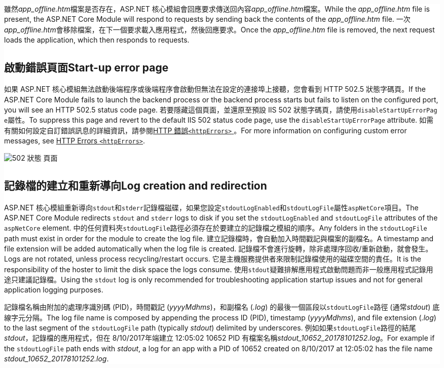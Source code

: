 <span data-ttu-id="a4d61-178">雖然*app_offline.htm*檔案是否存在，ASP.NET 核心模組會回應要求傳送回內容*app_offline.htm*檔案。</span><span class="sxs-lookup"><span data-stu-id="a4d61-178">While the *app_offline.htm* file is present, the ASP.NET Core Module will respond to requests by sending back the contents of the *app_offline.htm* file.</span></span> <span data-ttu-id="a4d61-179">一次*app_offline.htm*會移除檔案，在下一個要求載入應用程式，然後回應要求。</span><span class="sxs-lookup"><span data-stu-id="a4d61-179">Once the *app_offline.htm* file is removed, the next request loads the application, which then responds to requests.</span></span>

## <a name="start-up-error-page"></a><span data-ttu-id="a4d61-180">啟動錯誤頁面</span><span class="sxs-lookup"><span data-stu-id="a4d61-180">Start-up error page</span></span>

<span data-ttu-id="a4d61-181">如果 ASP.NET 核心模組無法啟動後端程序或後端程序會啟動但無法在設定的連接埠上接聽，您會看到 HTTP 502.5 狀態字碼頁。</span><span class="sxs-lookup"><span data-stu-id="a4d61-181">If the ASP.NET Core Module fails to launch the backend process or the backend process starts but fails to listen on the configured port, you will see an HTTP 502.5 status code page.</span></span> <span data-ttu-id="a4d61-182">若要隱藏這個頁面，並還原至預設 IIS 502 狀態字碼頁，請使用`disableStartUpErrorPage`屬性。</span><span class="sxs-lookup"><span data-stu-id="a4d61-182">To suppress this page and revert to the default IIS 502 status code page, use the `disableStartUpErrorPage` attribute.</span></span> <span data-ttu-id="a4d61-183">如需有關如何設定自訂錯誤訊息的詳細資訊，請參閱[HTTP 錯誤`<httpErrors>` ](https://docs.microsoft.com/iis/configuration/system.webServer/httpErrors/)。</span><span class="sxs-lookup"><span data-stu-id="a4d61-183">For more information on configuring custom error messages, see [HTTP Errors `<httpErrors>`](https://docs.microsoft.com/iis/configuration/system.webServer/httpErrors/).</span></span>

![502 狀態 頁面](aspnet-core-module/_static/ANCM-502_5.png)

## <a name="log-creation-and-redirection"></a><span data-ttu-id="a4d61-185">記錄檔的建立和重新導向</span><span class="sxs-lookup"><span data-stu-id="a4d61-185">Log creation and redirection</span></span>

<span data-ttu-id="a4d61-186">ASP.NET 核心模組重新導向`stdout`和`stderr`記錄檔磁碟，如果您設定`stdoutLogEnabled`和`stdoutLogFile`屬性`aspNetCore`項目。</span><span class="sxs-lookup"><span data-stu-id="a4d61-186">The ASP.NET Core Module redirects `stdout` and `stderr` logs to disk if you set the `stdoutLogEnabled` and `stdoutLogFile` attributes of the `aspNetCore` element.</span></span> <span data-ttu-id="a4d61-187">中的任何資料夾`stdoutLogFile`路徑必須存在於要建立的記錄檔之模組的順序。</span><span class="sxs-lookup"><span data-stu-id="a4d61-187">Any folders in the `stdoutLogFile` path must exist in order for the module to create the log file.</span></span> <span data-ttu-id="a4d61-188">建立記錄檔時，會自動加入時間戳記與檔案的副檔名。</span><span class="sxs-lookup"><span data-stu-id="a4d61-188">A timestamp and file extension will be added automatically when the log file is created.</span></span> <span data-ttu-id="a4d61-189">記錄檔不會進行旋轉，除非處理序回收/重新啟動，就會發生。</span><span class="sxs-lookup"><span data-stu-id="a4d61-189">Logs are not rotated, unless process recycling/restart occurs.</span></span> <span data-ttu-id="a4d61-190">它是主機服務提供者來限制記錄檔使用的磁碟空間的責任。</span><span class="sxs-lookup"><span data-stu-id="a4d61-190">It is the responsibility of the hoster to limit the disk space the logs consume.</span></span> <span data-ttu-id="a4d61-191">使用`stdout`疑難排解應用程式啟動問題而非一般應用程式記錄用途只建議記錄檔。</span><span class="sxs-lookup"><span data-stu-id="a4d61-191">Using the `stdout` log is only recommended for troubleshooting application startup issues and not for general application logging purposes.</span></span>

<span data-ttu-id="a4d61-192">記錄檔名稱由附加的處理序識別碼 (PID)，時間戳記 (*yyyyMdhms*)，和副檔名 (*.log*) 的最後一個區段以`stdoutLogFile`路徑 (通常*stdout*) 底線字元分隔。</span><span class="sxs-lookup"><span data-stu-id="a4d61-192">The log file name is composed by appending the process ID (PID), timestamp (*yyyyMdhms*), and file extension (*.log*) to the last segment of the `stdoutLogFile` path (typically *stdout*) delimited by underscores.</span></span> <span data-ttu-id="a4d61-193">例如如果`stdoutLogFile`路徑的結尾*stdout*，記錄檔的應用程式，但在 8/10/2017年端建立 12:05:02 10652 PID 有檔案名稱*stdout_10652_20178101252.log*。</span><span class="sxs-lookup"><span data-stu-id="a4d61-193">For example if the `stdoutLogFile` path ends with *stdout*, a log for an app with a PID of 10652 created on 8/10/2017 at 12:05:02 has the file name *stdout_10652_20178101252.log*.</span></span>
